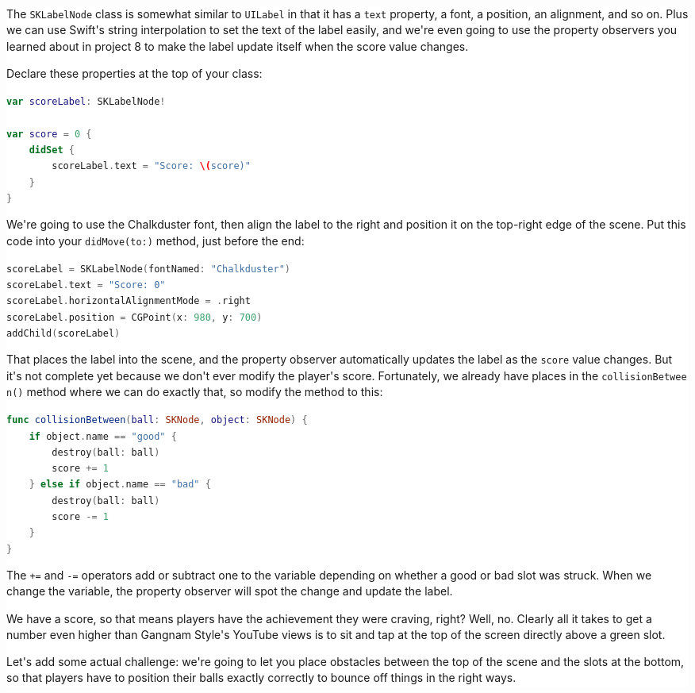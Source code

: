 The `SKLabelNode` class is somewhat similar to `UILabel` in that it has a `text` property, a font, a position, an alignment, and so on. Plus we can use Swift's string interpolation to set the text of the label easily, and we're even going to use the property observers you learned about in project 8 to make the label update itself when the score value changes.

Declare these properties at the top of your class:

```swift
var scoreLabel: SKLabelNode!

var score = 0 {
    didSet {
        scoreLabel.text = "Score: \(score)"
    }
}
```

We're going to use the Chalkduster font, then align the label to the right and position it on the top-right edge of the scene. Put this code into your `didMove(to:)` method, just before the end:

```swift
scoreLabel = SKLabelNode(fontNamed: "Chalkduster")
scoreLabel.text = "Score: 0"
scoreLabel.horizontalAlignmentMode = .right
scoreLabel.position = CGPoint(x: 980, y: 700)
addChild(scoreLabel)
```

That places the label into the scene, and the property observer automatically updates the label as the `score` value changes. But it's not complete yet because we don't ever modify the player's score. Fortunately, we already have places in the `collisionBetween()` method where we can do exactly that, so modify the method to this:

```swift
func collisionBetween(ball: SKNode, object: SKNode) {
    if object.name == "good" {
        destroy(ball: ball)
        score += 1
    } else if object.name == "bad" {
        destroy(ball: ball)
        score -= 1
    }
}
```

The `+=` and `-=` operators add or subtract one to the variable depending on whether a good or bad slot was struck. When we change the variable, the property observer will spot the change and update the label.

We have a score, so that means players have the achievement they were craving, right? Well, no. Clearly all it takes to get a number even higher than Gangnam Style's YouTube views is to sit and tap at the top of the screen directly above a green slot.

Let's add some actual challenge: we're going to let you place obstacles between the top of the scene and the slots at the bottom, so that players have to position their balls exactly correctly to bounce off things in the right ways.
